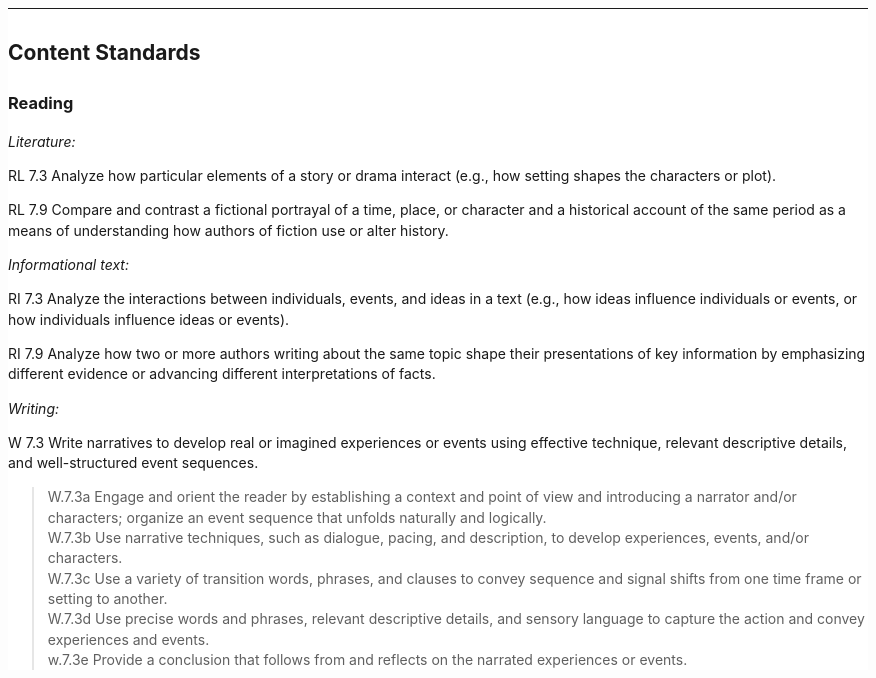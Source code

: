 <hr/>
 <h2>
  Content Standards
 </h2>
<h3>
  Reading
 </h3>
<p>
  <i>
   Literature:
  </i>
 </p>
<p>
  RL 7.3 Analyze how particular elements of a story or drama interact (e.g., how setting shapes the characters or plot).
 </p>
<p>
  RL 7.9 Compare and contrast a fictional portrayal of a time, place, or character and a historical account of the same period as a means of understanding how authors of fiction use or alter history.
 </p>

<p>
  <i>
   Informational text:
  </i>
 </p>
<p>
  RI 7.3 Analyze the interactions between individuals, events, and ideas in a text (e.g., how ideas influence individuals or events, or how individuals influence ideas or events).
 </p>
<p>
  RI 7.9 Analyze how two or more authors writing about the same topic shape their presentations of key information by emphasizing different evidence or advancing different interpretations of facts.
 </p>
<p>
  <i>
   Writing:
  </i>
 </p>
<p>
  W 7.3 Write narratives to develop real or imagined experiences or events using effective technique, relevant descriptive details, and well-structured event sequences.
 </p>

<blockquote>
  <dl>
   <dt>
    W.7.3a Engage and orient the reader by establishing a context and point of view and introducing a narrator and/or characters; organize an event sequence that unfolds naturally and logically.
    <dt>
     W.7.3b Use narrative techniques, such as dialogue, pacing, and description, to develop experiences, events, and/or characters.
     <dt>
      W.7.3c Use a variety of transition words, phrases, and clauses to convey sequence and signal shifts from one time frame or setting to another.
      <dt>
       W.7.3d Use precise words and phrases, relevant descriptive details, and sensory language to capture the action and convey experiences and events.
       <dt>
        w.7.3e Provide a conclusion that follows from and reflects on the narrated experiences or events.
        <dt>
        </dt>
       </dt>
      </dt>